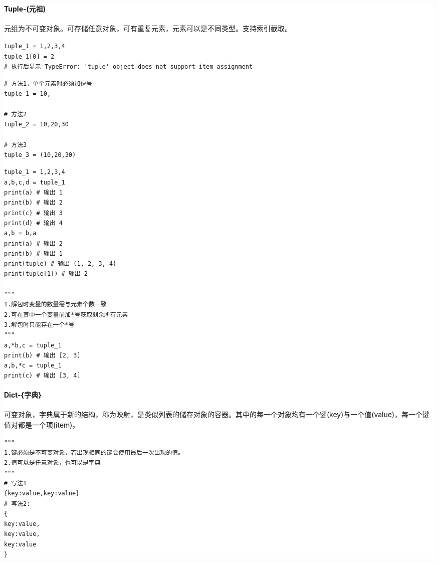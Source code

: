 #### Tuple-(元祖) <a href="#mo5xv" id="mo5xv"></a>

元组为不可变对象。可存储任意对象，可有重复元素，元素可以是不同类型。支持索引截取。

```
tuple_1 = 1,2,3,4
tuple_1[0] = 2
# 执行后显示 TypeError: 'tuple' object does not support item assignment
```

```
# 方法1，单个元素时必须加逗号
tuple_1 = 10,

# 方法2
tuple_2 = 10,20,30

# 方法3
tuple_3 = (10,20,30)
```

```
tuple_1 = 1,2,3,4
a,b,c,d = tuple_1
print(a) # 输出 1
print(b) # 输出 2
print(c) # 输出 3
print(d) # 输出 4
a,b = b,a
print(a) # 输出 2
print(b) # 输出 1
print(tuple) # 输出 (1, 2, 3, 4)
print(tuple[1]) # 输出 2

"""
1.解包时变量的数量需与元素个数一致
2.可在其中一个变量前加*号获取剩余所有元素
3.解包时只能存在一个*号
"""
a,*b,c = tuple_1
print(b) # 输出 [2, 3]
a,b,*c = tuple_1
print(c) # 输出 [3, 4]
```

#### Dict-{字典} <a href="#y8rbn" id="y8rbn"></a>

可变对象，字典属于新的结构，称为映射，是类似列表的储存对象的容器。其中的每一个对象均有一个键(key)与一个值(value)，每一个键值对都是一个项(item)。

```
"""
1.键必须是不可变对象，若出现相同的键会使用最后一次出现的值。
2.值可以是任意对象，也可以是字典 
"""
# 写法1
{key:value,key:value}
# 写法2:
{
key:value,
key:value,
key:value
}
```
